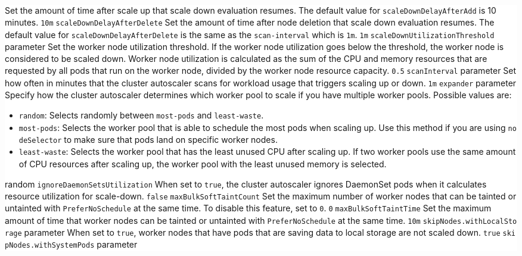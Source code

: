 <td>Set the amount of time after scale up that scale down evaluation resumes. The default value for <code>scaleDownDelayAfterAdd</code> is 10 minutes.</td>
<td><code>10m</code></td>
<td><code>scaleDownDelayAfterDelete</code></td>
<td>Set the amount of time after node deletion that scale down evaluation resumes. The default value for <code>scaleDownDelayAfterDelete</code> is the same as the <code>scan-interval</code> which is <code>1m</code>.</td>
<td><code>1m</code></td>
</tr>
<tr>
<td><code>scaleDownUtilizationThreshold</code> parameter</td>
<td>Set the worker node utilization threshold. If the worker node utilization goes below the threshold, the worker node is considered to be scaled down. Worker node utilization is calculated as the sum of the CPU and memory resources that are requested by all pods that run on the worker node, divided by the worker node resource capacity.</td>
<td><code>0.5</code></td>
</tr>
<tr>
<td><code>scanInterval</code> parameter</td>
<td>Set how often in minutes that the cluster autoscaler scans for workload usage that triggers scaling up or down.</td>
<td><code>1m</code></td>
</tr>
<tr>
<td><code>expander</code> parameter</td>
<td>Specify how the cluster autoscaler determines which worker pool to scale if you have multiple worker pools. Possible values are:
<ul><li><code>random</code>: Selects randomly between <code>most-pods</code> and <code>least-waste</code>.</li>
<li><code>most-pods</code>: Selects the worker pool that is able to schedule the most pods when scaling up. Use this method if you are using <code>nodeSelector</code> to make sure that pods land on specific worker nodes.</li>
<li><code>least-waste</code>: Selects the worker pool that has the least unused CPU after scaling up. If two worker pools use the same amount of CPU resources after scaling up, the worker pool with the least unused memory is selected.</li></ul></td>
<td>random</td>
</tr>
<tr>
<td><code>ignoreDaemonSetsUtilization</code></td>
<td>When set to <code>true</code>, the cluster autoscaler ignores DaemonSet pods when it calculates resource utilization for scale-down.</td>
<td><code>false</code></td>
</tr>
<tr>
<td><code>maxBulkSoftTaintCount</code></td>
<td>Set the maximum number of worker nodes that can be tainted or untainted with <code>PreferNoSchedule</code> at the same time. To disable this feature, set to <code>0</code>.</td>
<td><code>0</code></td>
</tr>
<tr>
<td><code>maxBulkSoftTaintTime</code> </td>
<td>Set the maximum amount of time that worker nodes can be tainted or untainted with <code>PreferNoSchedule</code> at the same time.</td>
<td><code>10m</code></td>
</tr>
<tr>
<td><code>skipNodes.withLocalStorage</code> parameter</td>
<td>When set to <code>true</code>, worker nodes that have pods that are saving data to local storage are not scaled down.</td>
<td><code>true</code></td>
</tr>
<tr>
<td><code>skipNodes.withSystemPods</code> parameter</td>